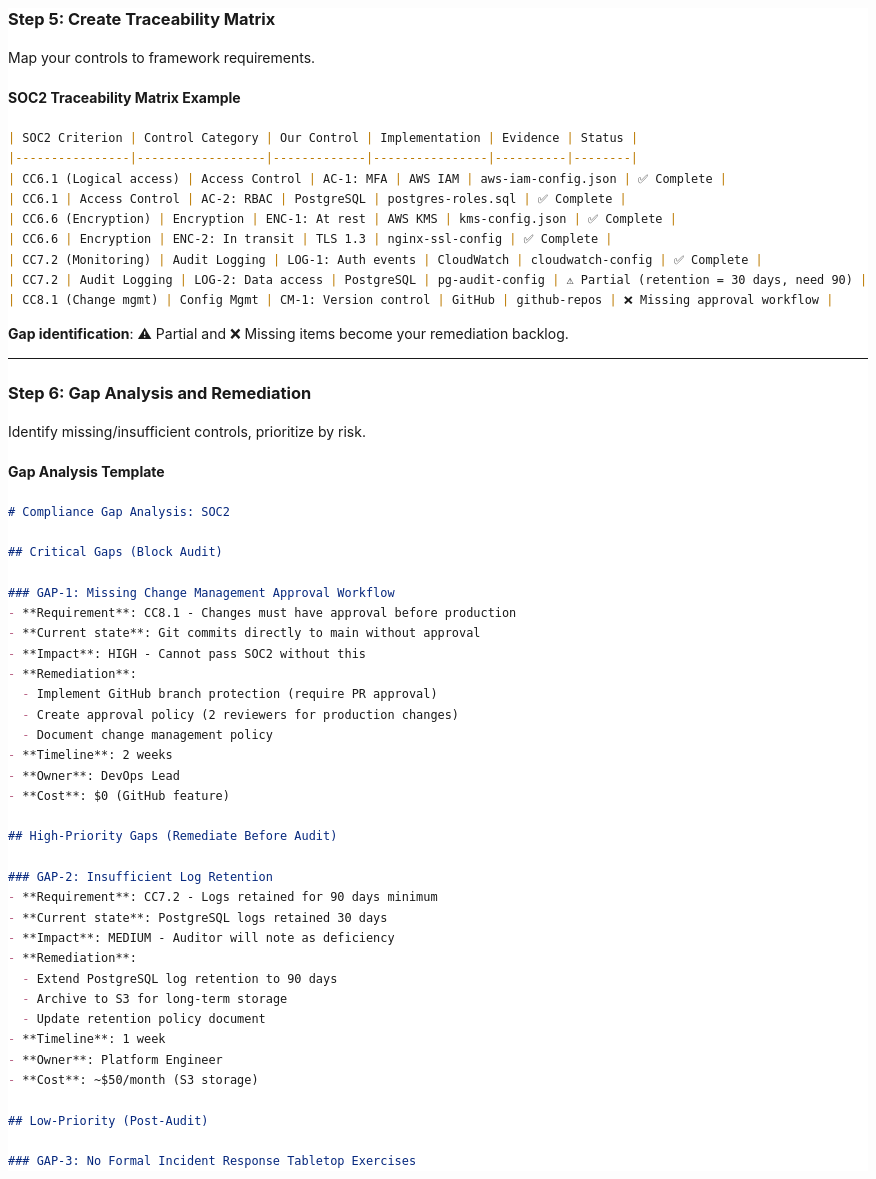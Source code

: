 ### Step 5: Create Traceability Matrix

Map your controls to framework requirements.

#### SOC2 Traceability Matrix Example

```markdown
| SOC2 Criterion | Control Category | Our Control | Implementation | Evidence | Status |
|----------------|------------------|-------------|----------------|----------|--------|
| CC6.1 (Logical access) | Access Control | AC-1: MFA | AWS IAM | aws-iam-config.json | ✅ Complete |
| CC6.1 | Access Control | AC-2: RBAC | PostgreSQL | postgres-roles.sql | ✅ Complete |
| CC6.6 (Encryption) | Encryption | ENC-1: At rest | AWS KMS | kms-config.json | ✅ Complete |
| CC6.6 | Encryption | ENC-2: In transit | TLS 1.3 | nginx-ssl-config | ✅ Complete |
| CC7.2 (Monitoring) | Audit Logging | LOG-1: Auth events | CloudWatch | cloudwatch-config | ✅ Complete |
| CC7.2 | Audit Logging | LOG-2: Data access | PostgreSQL | pg-audit-config | ⚠️ Partial (retention = 30 days, need 90) |
| CC8.1 (Change mgmt) | Config Mgmt | CM-1: Version control | GitHub | github-repos | ❌ Missing approval workflow |
```

**Gap identification**: ⚠️ Partial and ❌ Missing items become your remediation backlog.

---

### Step 6: Gap Analysis and Remediation

Identify missing/insufficient controls, prioritize by risk.

#### Gap Analysis Template

```markdown
# Compliance Gap Analysis: SOC2

## Critical Gaps (Block Audit)

### GAP-1: Missing Change Management Approval Workflow
- **Requirement**: CC8.1 - Changes must have approval before production
- **Current state**: Git commits directly to main without approval
- **Impact**: HIGH - Cannot pass SOC2 without this
- **Remediation**:
  - Implement GitHub branch protection (require PR approval)
  - Create approval policy (2 reviewers for production changes)
  - Document change management policy
- **Timeline**: 2 weeks
- **Owner**: DevOps Lead
- **Cost**: $0 (GitHub feature)

## High-Priority Gaps (Remediate Before Audit)

### GAP-2: Insufficient Log Retention
- **Requirement**: CC7.2 - Logs retained for 90 days minimum
- **Current state**: PostgreSQL logs retained 30 days
- **Impact**: MEDIUM - Auditor will note as deficiency
- **Remediation**:
  - Extend PostgreSQL log retention to 90 days
  - Archive to S3 for long-term storage
  - Update retention policy document
- **Timeline**: 1 week
- **Owner**: Platform Engineer
- **Cost**: ~$50/month (S3 storage)

## Low-Priority (Post-Audit)

### GAP-3: No Formal Incident Response Tabletop Exercises
```